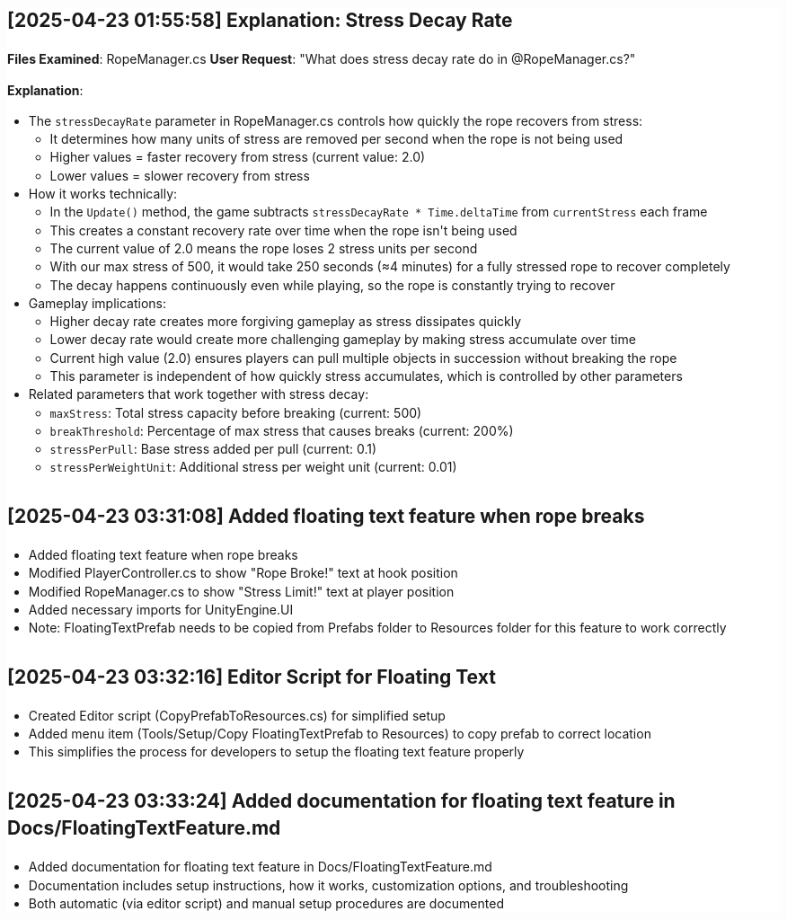 ## [2025-04-23 01:55:58] Explanation: Stress Decay Rate
**Files Examined**: RopeManager.cs
**User Request**: "What does stress decay rate do in @RopeManager.cs?"

**Explanation**:
- The `stressDecayRate` parameter in RopeManager.cs controls how quickly the rope recovers from stress:
  - It determines how many units of stress are removed per second when the rope is not being used
  - Higher values = faster recovery from stress (current value: 2.0)
  - Lower values = slower recovery from stress
- How it works technically:
  - In the `Update()` method, the game subtracts `stressDecayRate * Time.deltaTime` from `currentStress` each frame
  - This creates a constant recovery rate over time when the rope isn't being used
  - The current value of 2.0 means the rope loses 2 stress units per second
  - With our max stress of 500, it would take 250 seconds (≈4 minutes) for a fully stressed rope to recover completely
  - The decay happens continuously even while playing, so the rope is constantly trying to recover
- Gameplay implications:
  - Higher decay rate creates more forgiving gameplay as stress dissipates quickly
  - Lower decay rate would create more challenging gameplay by making stress accumulate over time
  - Current high value (2.0) ensures players can pull multiple objects in succession without breaking the rope
  - This parameter is independent of how quickly stress accumulates, which is controlled by other parameters
- Related parameters that work together with stress decay:
  - `maxStress`: Total stress capacity before breaking (current: 500)
  - `breakThreshold`: Percentage of max stress that causes breaks (current: 200%)
  - `stressPerPull`: Base stress added per pull (current: 0.1)
  - `stressPerWeightUnit`: Additional stress per weight unit (current: 0.01)

## [2025-04-23 03:31:08] Added floating text feature when rope breaks
- Added floating text feature when rope breaks
- Modified PlayerController.cs to show "Rope Broke!" text at hook position
- Modified RopeManager.cs to show "Stress Limit!" text at player position
- Added necessary imports for UnityEngine.UI
- Note: FloatingTextPrefab needs to be copied from Prefabs folder to Resources folder for this feature to work correctly

## [2025-04-23 03:32:16] Editor Script for Floating Text
- Created Editor script (CopyPrefabToResources.cs) for simplified setup
- Added menu item (Tools/Setup/Copy FloatingTextPrefab to Resources) to copy prefab to correct location
- This simplifies the process for developers to setup the floating text feature properly

## [2025-04-23 03:33:24] Added documentation for floating text feature in Docs/FloatingTextFeature.md
- Added documentation for floating text feature in Docs/FloatingTextFeature.md
- Documentation includes setup instructions, how it works, customization options, and troubleshooting
- Both automatic (via editor script) and manual setup procedures are documented
